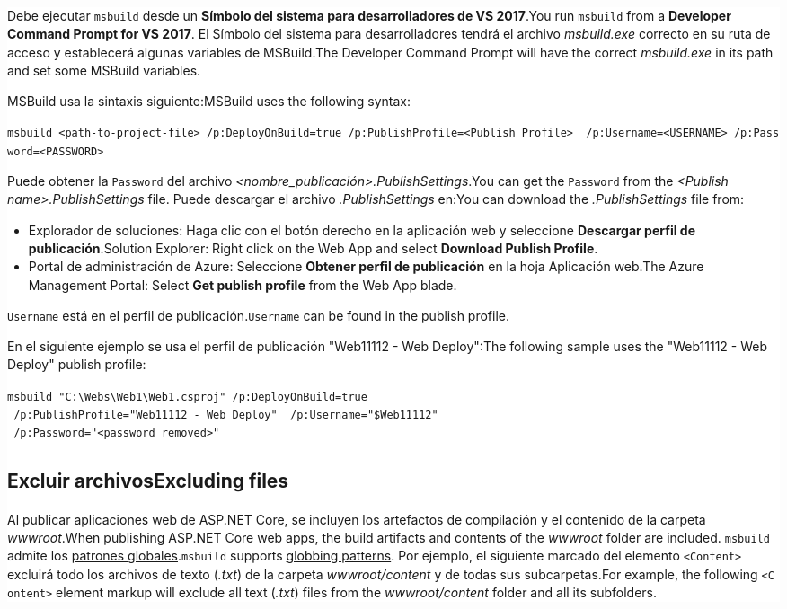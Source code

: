 <span data-ttu-id="39760-237">Debe ejecutar `msbuild` desde un **Símbolo del sistema para desarrolladores de VS 2017**.</span><span class="sxs-lookup"><span data-stu-id="39760-237">You run `msbuild` from a **Developer Command Prompt for VS 2017**.</span></span> <span data-ttu-id="39760-238">El Símbolo del sistema para desarrolladores tendrá el archivo *msbuild.exe* correcto en su ruta de acceso y establecerá algunas variables de MSBuild.</span><span class="sxs-lookup"><span data-stu-id="39760-238">The Developer Command Prompt will have the correct *msbuild.exe* in its path and set some MSBuild variables.</span></span>

<span data-ttu-id="39760-239">MSBuild usa la sintaxis siguiente:</span><span class="sxs-lookup"><span data-stu-id="39760-239">MSBuild uses the following syntax:</span></span>

`msbuild <path-to-project-file> /p:DeployOnBuild=true /p:PublishProfile=<Publish Profile>  /p:Username=<USERNAME> /p:Password=<PASSWORD>`

<span data-ttu-id="39760-240">Puede obtener la `Password` del archivo *\<nombre_publicación>.PublishSettings*.</span><span class="sxs-lookup"><span data-stu-id="39760-240">You can get the `Password` from the *\<Publish name>.PublishSettings* file.</span></span> <span data-ttu-id="39760-241">Puede descargar el archivo *.PublishSettings* en:</span><span class="sxs-lookup"><span data-stu-id="39760-241">You can download the *.PublishSettings* file from:</span></span>

- <span data-ttu-id="39760-242">Explorador de soluciones: Haga clic con el botón derecho en la aplicación web y seleccione **Descargar perfil de publicación**.</span><span class="sxs-lookup"><span data-stu-id="39760-242">Solution Explorer: Right click on the Web App and select **Download Publish Profile**.</span></span>
- <span data-ttu-id="39760-243">Portal de administración de Azure: Seleccione **Obtener perfil de publicación** en la hoja Aplicación web.</span><span class="sxs-lookup"><span data-stu-id="39760-243">The Azure Management Portal: Select **Get publish profile** from the  Web App blade.</span></span>

<span data-ttu-id="39760-244">`Username` está en el perfil de publicación.</span><span class="sxs-lookup"><span data-stu-id="39760-244">`Username` can be found in the publish profile.</span></span>

<span data-ttu-id="39760-245">En el siguiente ejemplo se usa el perfil de publicación "Web11112 - Web Deploy":</span><span class="sxs-lookup"><span data-stu-id="39760-245">The following sample uses the "Web11112 - Web Deploy" publish profile:</span></span>

```console
msbuild "C:\Webs\Web1\Web1.csproj" /p:DeployOnBuild=true
 /p:PublishProfile="Web11112 - Web Deploy"  /p:Username="$Web11112"
 /p:Password="<password removed>"
```

## <a name="excluding-files"></a><span data-ttu-id="39760-246">Excluir archivos</span><span class="sxs-lookup"><span data-stu-id="39760-246">Excluding files</span></span>

<span data-ttu-id="39760-247">Al publicar aplicaciones web de ASP.NET Core, se incluyen los artefactos de compilación y el contenido de la carpeta *wwwroot*.</span><span class="sxs-lookup"><span data-stu-id="39760-247">When publishing ASP.NET Core web apps, the build artifacts and contents of the *wwwroot* folder are included.</span></span> <span data-ttu-id="39760-248">`msbuild` admite los [patrones globales](https://gruntjs.com/configuring-tasks#globbing-patterns).</span><span class="sxs-lookup"><span data-stu-id="39760-248">`msbuild` supports [globbing patterns](https://gruntjs.com/configuring-tasks#globbing-patterns).</span></span> <span data-ttu-id="39760-249">Por ejemplo, el siguiente marcado del elemento `<Content>` excluirá todo los archivos de texto (*.txt*) de la carpeta *wwwroot/content* y de todas sus subcarpetas.</span><span class="sxs-lookup"><span data-stu-id="39760-249">For example, the following `<Content>` element markup will exclude all text (*.txt*) files from the *wwwroot/content* folder and all its subfolders.</span></span>
